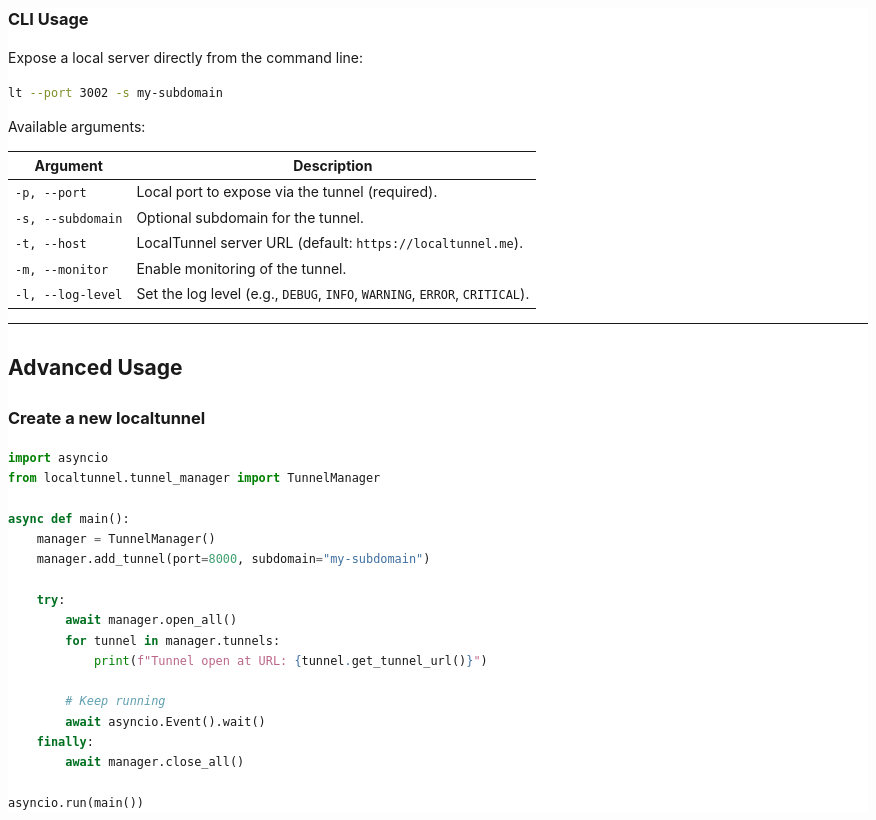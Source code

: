 
### CLI Usage

Expose a local server directly from the command line:

```bash
lt --port 3002 -s my-subdomain
```

Available arguments:

| Argument          | Description                                                                |
| ----------------- | -------------------------------------------------------------------------- |
| `-p, --port`      | Local port to expose via the tunnel (required).                            |
| `-s, --subdomain` | Optional subdomain for the tunnel.                                         |
| `-t, --host`      | LocalTunnel server URL (default: `https://localtunnel.me`).                |
| `-m, --monitor`   | Enable monitoring of the tunnel.                                           |
| `-l, --log-level` | Set the log level (e.g., `DEBUG`, `INFO`, `WARNING`, `ERROR`, `CRITICAL`). |

---

## Advanced Usage

### Create a new localtunnel

```python
import asyncio
from localtunnel.tunnel_manager import TunnelManager

async def main():
    manager = TunnelManager()
    manager.add_tunnel(port=8000, subdomain="my-subdomain")

    try:
        await manager.open_all()
        for tunnel in manager.tunnels:
            print(f"Tunnel open at URL: {tunnel.get_tunnel_url()}")

        # Keep running
        await asyncio.Event().wait()
    finally:
        await manager.close_all()

asyncio.run(main())

```

```

```
